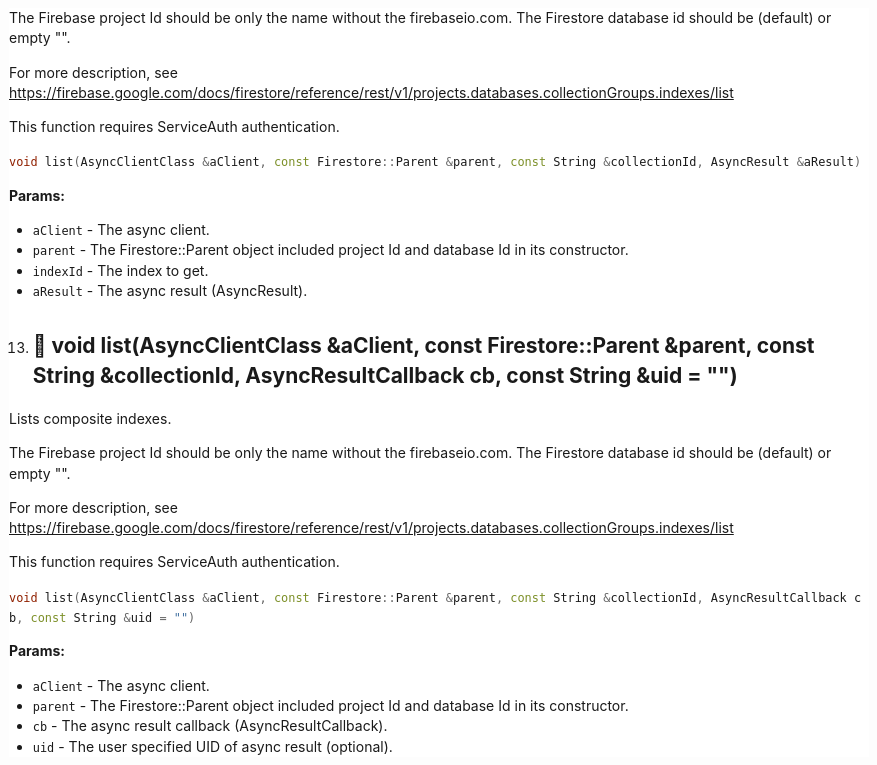 The Firebase project Id should be only the name without the firebaseio.com.
The Firestore database id should be (default) or empty "".

For more description, see https://firebase.google.com/docs/firestore/reference/rest/v1/projects.databases.collectionGroups.indexes/list

This function requires ServiceAuth authentication.


```cpp
void list(AsyncClientClass &aClient, const Firestore::Parent &parent, const String &collectionId, AsyncResult &aResult)
```

**Params:**

- `aClient` - The async client.
- `parent` - The Firestore::Parent object included project Id and database Id in its constructor.
- `indexId` - The index to get.
- `aResult` - The async result (AsyncResult).


13. ## 🔹 void list(AsyncClientClass &aClient, const Firestore::Parent &parent, const String &collectionId, AsyncResultCallback cb, const String &uid = "")

Lists composite indexes.

The Firebase project Id should be only the name without the firebaseio.com.
The Firestore database id should be (default) or empty "".

For more description, see https://firebase.google.com/docs/firestore/reference/rest/v1/projects.databases.collectionGroups.indexes/list

This function requires ServiceAuth authentication.


```cpp
void list(AsyncClientClass &aClient, const Firestore::Parent &parent, const String &collectionId, AsyncResultCallback cb, const String &uid = "")
```

**Params:**

- `aClient` - The async client.
- `parent` - The Firestore::Parent object included project Id and database Id in its constructor.
- `cb` - The async result callback (AsyncResultCallback).
- `uid` - The user specified UID of async result (optional).

